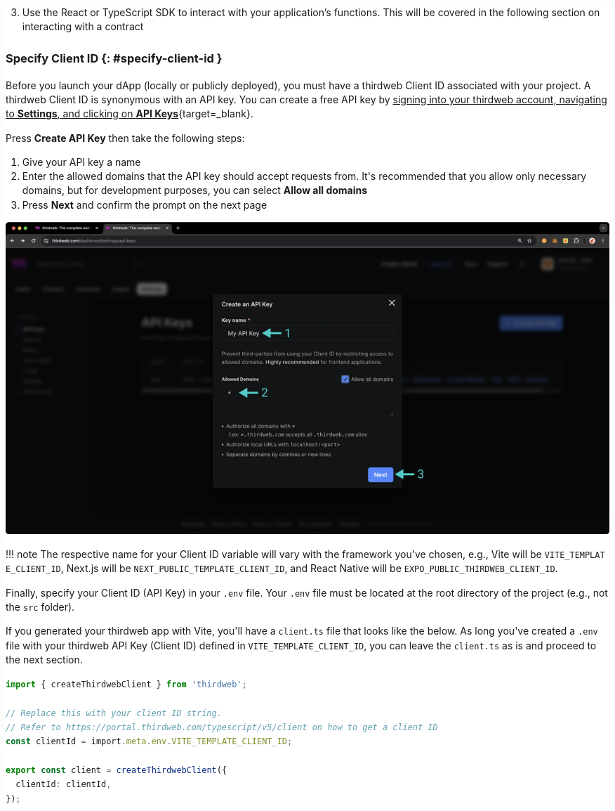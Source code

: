 3. Use the React or TypeScript SDK to interact with your application’s functions. This will be covered in the following section on interacting with a contract

### Specify Client ID {: #specify-client-id }

Before you launch your dApp (locally or publicly deployed), you must have a thirdweb Client ID associated with your project. A thirdweb Client ID is synonymous with an API key. You can create a free API key by [signing into your thirdweb account, navigating to **Settings**, and clicking on **API Keys**](https://thirdweb.com/dashboard/settings/api-keys){target=\_blank}.

Press **Create API Key** then take the following steps:

1. Give your API key a name
2. Enter the allowed domains that the API key should accept requests from. It's recommended that you allow only necessary domains, but for development purposes, you can select **Allow all domains**
3. Press **Next** and confirm the prompt on the next page

![thirdweb create API key](/images/builders/ethereum/dev-env/thirdweb/thirdweb-3.webp)

!!! note
    The respective name for your Client ID variable will vary with the framework you've chosen, e.g., Vite will be `VITE_TEMPLATE_CLIENT_ID`, Next.js will be `NEXT_PUBLIC_TEMPLATE_CLIENT_ID`, and React Native will be `EXPO_PUBLIC_THIRDWEB_CLIENT_ID`.

Finally, specify your Client ID (API Key) in your `.env` file. Your `.env` file must be located at the root directory of the project (e.g., not the `src` folder).

If you generated your thirdweb app with Vite, you'll have a `client.ts` file that looks like the below. As long you've created a `.env` file with your thirdweb API Key (Client ID) defined in `VITE_TEMPLATE_CLIENT_ID`, you can leave the `client.ts` as is and proceed to the next section.

```typescript title="client.ts"
import { createThirdwebClient } from 'thirdweb';

// Replace this with your client ID string.
// Refer to https://portal.thirdweb.com/typescript/v5/client on how to get a client ID
const clientId = import.meta.env.VITE_TEMPLATE_CLIENT_ID;

export const client = createThirdwebClient({
  clientId: clientId,
});
```
